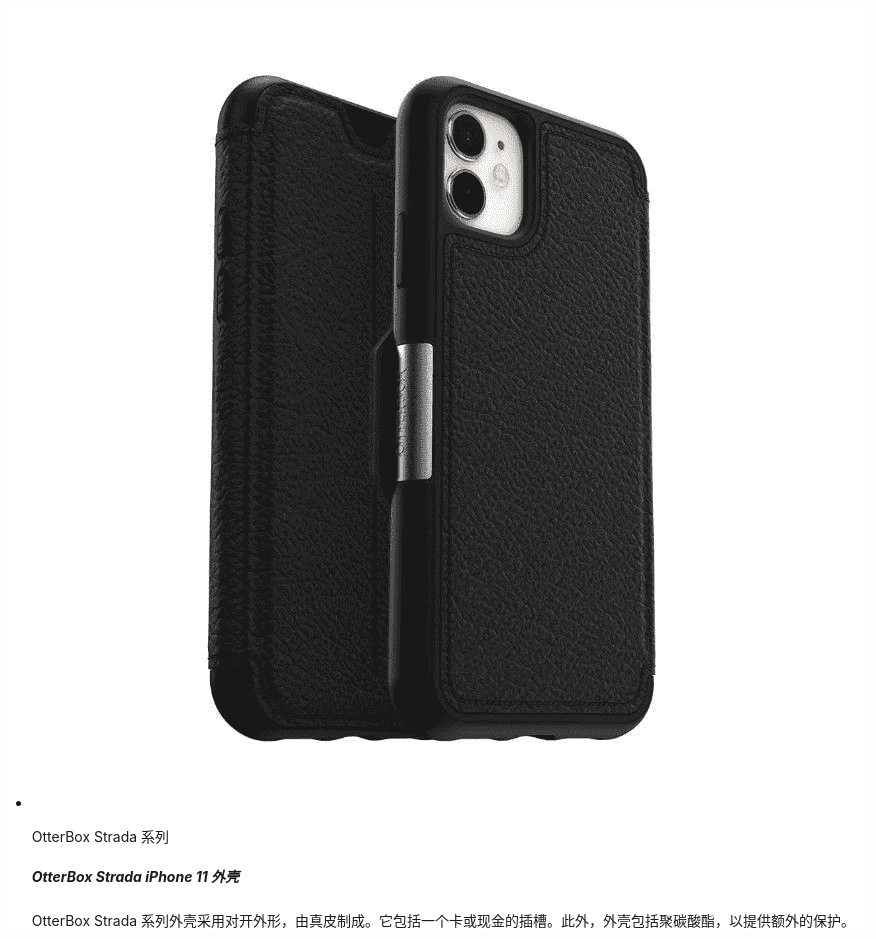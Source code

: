 *   <picture>![The OtterBox Strada Series case sports a folio form factor and is made from genuine leather. It includes a slot for card or cash. Further, the case includes polycarbonate to provide extra protection.](img/daa62e7328438b5ff3d0ccdf5976ab34.png)</picture>

    OtterBox Strada 系列

    ##### OtterBox Strada iPhone 11 外壳

    OtterBox Strada 系列外壳采用对开外形，由真皮制成。它包括一个卡或现金的插槽。此外，外壳包括聚碳酸酯，以提供额外的保护。
